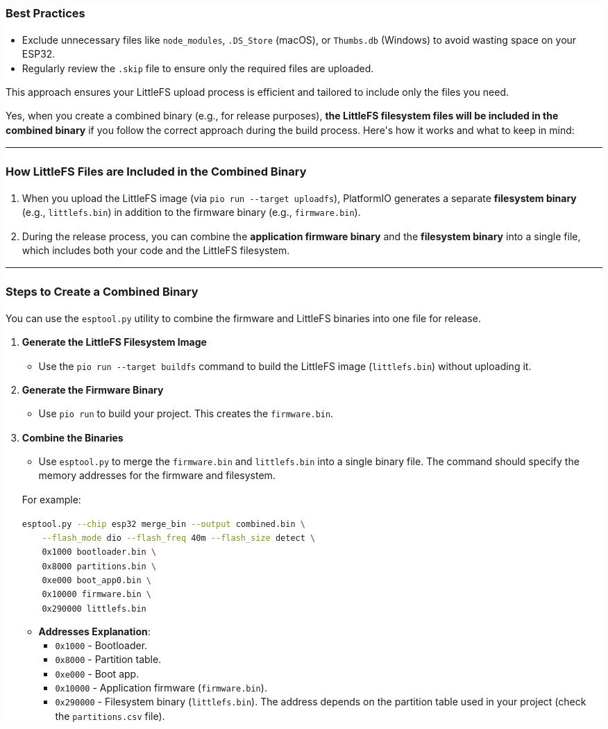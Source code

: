 
### **Best Practices**
- Exclude unnecessary files like `node_modules`, `.DS_Store` (macOS), or `Thumbs.db` (Windows) to avoid wasting space on your ESP32.
- Regularly review the `.skip` file to ensure only the required files are uploaded.

This approach ensures your LittleFS upload process is efficient and tailored to include only the files you need.

Yes, when you create a combined binary (e.g., for release purposes), **the LittleFS filesystem files will be included in the combined binary** if you follow the correct approach during the build process. Here's how it works and what to keep in mind:

---

### **How LittleFS Files are Included in the Combined Binary**
1. When you upload the LittleFS image (via `pio run --target uploadfs`), PlatformIO generates a separate **filesystem binary** (e.g., `littlefs.bin`) in addition to the firmware binary (e.g., `firmware.bin`).
   
2. During the release process, you can combine the **application firmware binary** and the **filesystem binary** into a single file, which includes both your code and the LittleFS filesystem.

---

### **Steps to Create a Combined Binary**
You can use the `esptool.py` utility to combine the firmware and LittleFS binaries into one file for release.

1. **Generate the LittleFS Filesystem Image**
   - Use the `pio run --target buildfs` command to build the LittleFS image (`littlefs.bin`) without uploading it.

2. **Generate the Firmware Binary**
   - Use `pio run` to build your project. This creates the `firmware.bin`.

3. **Combine the Binaries**
   - Use `esptool.py` to merge the `firmware.bin` and `littlefs.bin` into a single binary file. The command should specify the memory addresses for the firmware and filesystem.

   For example:
   ```bash
   esptool.py --chip esp32 merge_bin --output combined.bin \
       --flash_mode dio --flash_freq 40m --flash_size detect \
       0x1000 bootloader.bin \
       0x8000 partitions.bin \
       0xe000 boot_app0.bin \
       0x10000 firmware.bin \
       0x290000 littlefs.bin
   ```

   - **Addresses Explanation**:
     - `0x1000` - Bootloader.
     - `0x8000` - Partition table.
     - `0xe000` - Boot app.
     - `0x10000` - Application firmware (`firmware.bin`).
     - `0x290000` - Filesystem binary (`littlefs.bin`). The address depends on the partition table used in your project (check the `partitions.csv` file).
